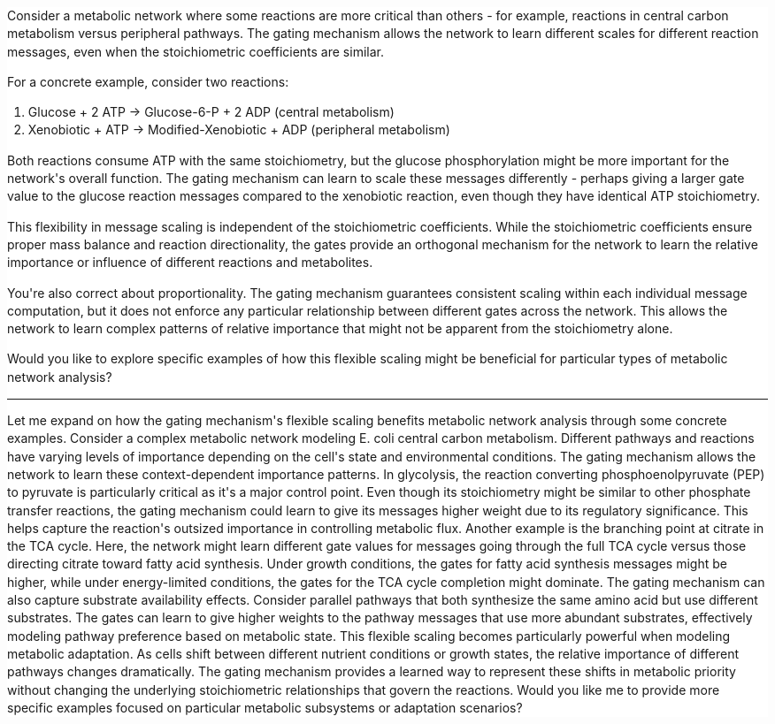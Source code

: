 Consider a metabolic network where some reactions are more critical than others - for example, reactions in central carbon metabolism versus peripheral pathways. The gating mechanism allows the network to learn different scales for different reaction messages, even when the stoichiometric coefficients are similar.

For a concrete example, consider two reactions:

1. Glucose + 2 ATP → Glucose-6-P + 2 ADP (central metabolism)
2. Xenobiotic + ATP → Modified-Xenobiotic + ADP (peripheral metabolism)

Both reactions consume ATP with the same stoichiometry, but the glucose phosphorylation might be more important for the network's overall function. The gating mechanism can learn to scale these messages differently - perhaps giving a larger gate value to the glucose reaction messages compared to the xenobiotic reaction, even though they have identical ATP stoichiometry.

This flexibility in message scaling is independent of the stoichiometric coefficients. While the stoichiometric coefficients ensure proper mass balance and reaction directionality, the gates provide an orthogonal mechanism for the network to learn the relative importance or influence of different reactions and metabolites.

You're also correct about proportionality. The gating mechanism guarantees consistent scaling within each individual message computation, but it does not enforce any particular relationship between different gates across the network. This allows the network to learn complex patterns of relative importance that might not be apparent from the stoichiometry alone.

Would you like to explore specific examples of how this flexible scaling might be beneficial for particular types of metabolic network analysis?

***

Let me expand on how the gating mechanism's flexible scaling benefits metabolic network analysis through some concrete examples.
Consider a complex metabolic network modeling E. coli central carbon metabolism. Different pathways and reactions have varying levels of importance depending on the cell's state and environmental conditions. The gating mechanism allows the network to learn these context-dependent importance patterns.
In glycolysis, the reaction converting phosphoenolpyruvate (PEP) to pyruvate is particularly critical as it's a major control point. Even though its stoichiometry might be similar to other phosphate transfer reactions, the gating mechanism could learn to give its messages higher weight due to its regulatory significance. This helps capture the reaction's outsized importance in controlling metabolic flux.
Another example is the branching point at citrate in the TCA cycle. Here, the network might learn different gate values for messages going through the full TCA cycle versus those directing citrate toward fatty acid synthesis. Under growth conditions, the gates for fatty acid synthesis messages might be higher, while under energy-limited conditions, the gates for the TCA cycle completion might dominate.
The gating mechanism can also capture substrate availability effects. Consider parallel pathways that both synthesize the same amino acid but use different substrates. The gates can learn to give higher weights to the pathway messages that use more abundant substrates, effectively modeling pathway preference based on metabolic state.
This flexible scaling becomes particularly powerful when modeling metabolic adaptation. As cells shift between different nutrient conditions or growth states, the relative importance of different pathways changes dramatically. The gating mechanism provides a learned way to represent these shifts in metabolic priority without changing the underlying stoichiometric relationships that govern the reactions.
Would you like me to provide more specific examples focused on particular metabolic subsystems or adaptation scenarios?
